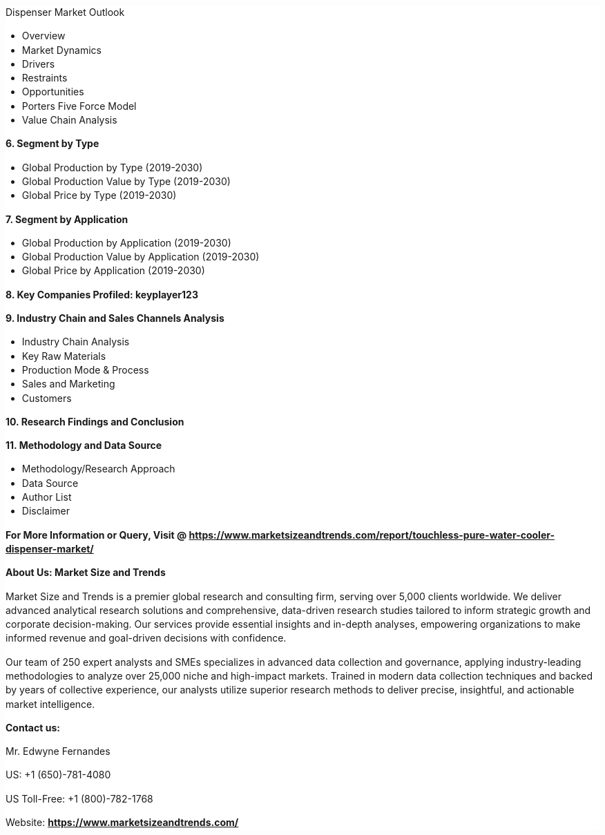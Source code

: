 Dispenser Market Outlook</strong></p><ul><li>Overview</li><li>Market Dynamics</li><li>Drivers</li><li>Restraints</li><li>Opportunities</li><li>Porters Five Force Model</li><li>Value Chain Analysis&nbsp;</li></ul><p><strong>6. Segment by Type</strong></p><ul><li>Global Production by Type (2019-2030)</li><li>Global Production Value by Type (2019-2030)</li><li>Global Price by Type (2019-2030)</li></ul><p><strong>7. Segment by Application</strong></p><ul><li>Global Production by Application (2019-2030)</li><li>Global Production Value by Application (2019-2030)</li><li>Global Price by Application (2019-2030)</li></ul><p><strong>8. Key Companies Profiled: keyplayer123</strong></p><p><strong>9. Industry Chain and Sales Channels Analysis</strong></p><ul><li>Industry Chain Analysis</li><li>Key Raw Materials</li><li>Production Mode &amp; Process</li><li>Sales and Marketing</li><li>Customers</li></ul><p><strong>10. Research Findings and Conclusion</strong></p><p><strong>11. Methodology and Data Source</strong></p><ul><li>Methodology/Research Approach</li><li>Data Source</li><li>Author List</li><li>Disclaimer</li></ul></p><p><strong>For More Information or Query, Visit @ <a href="https://www.marketsizeandtrends.com/report/touchless-pure-water-cooler-dispenser-market/">https://www.marketsizeandtrends.com/report/touchless-pure-water-cooler-dispenser-market/</a></strong></p><p><strong>About Us: Market Size and Trends</strong></p><p>Market Size and Trends is a premier global research and consulting firm, serving over 5,000 clients worldwide. We deliver advanced analytical research solutions and comprehensive, data-driven research studies tailored to inform strategic growth and corporate decision-making. Our services provide essential insights and in-depth analyses, empowering organizations to make informed revenue and goal-driven decisions with confidence.</p><p>Our team of 250 expert analysts and SMEs specializes in advanced data collection and governance, applying industry-leading methodologies to analyze over 25,000 niche and high-impact markets. Trained in modern data collection techniques and backed by years of collective experience, our analysts utilize superior research methods to deliver precise, insightful, and actionable market intelligence.</p><p><strong>Contact us:</strong></p><p>Mr. Edwyne Fernandes</p><p>US: +1 (650)-781-4080</p><p>US Toll-Free: +1 (800)-782-1768</p><p>Website: <strong><a href="https://www.marketsizeandtrends.com/">https://www.marketsizeandtrends.com/</a></strong></p>
